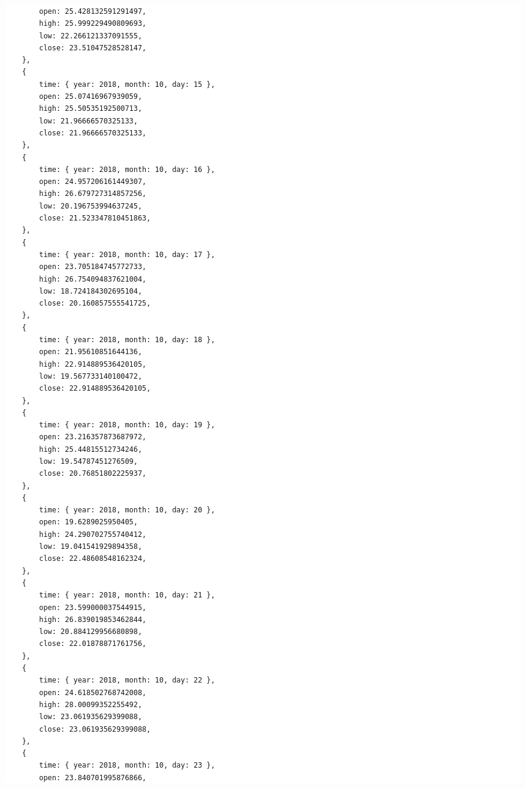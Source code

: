             open: 25.428132591291497,  
            high: 25.999229490809693,  
            low: 22.266121337091555,  
            close: 23.51047528528147,  
        },  
        {  
            time: { year: 2018, month: 10, day: 15 },  
            open: 25.07416967939059,  
            high: 25.50535192500713,  
            low: 21.96666570325133,  
            close: 21.96666570325133,  
        },  
        {  
            time: { year: 2018, month: 10, day: 16 },  
            open: 24.957206161449307,  
            high: 26.679727314857256,  
            low: 20.196753994637245,  
            close: 21.523347810451863,  
        },  
        {  
            time: { year: 2018, month: 10, day: 17 },  
            open: 23.705184745772733,  
            high: 26.754094837621004,  
            low: 18.724184302695104,  
            close: 20.160857555541725,  
        },  
        {  
            time: { year: 2018, month: 10, day: 18 },  
            open: 21.95610851644136,  
            high: 22.914889536420105,  
            low: 19.567733140100472,  
            close: 22.914889536420105,  
        },  
        {  
            time: { year: 2018, month: 10, day: 19 },  
            open: 23.216357873687972,  
            high: 25.44815512734246,  
            low: 19.54787451276509,  
            close: 20.76851802225937,  
        },  
        {  
            time: { year: 2018, month: 10, day: 20 },  
            open: 19.6289025950405,  
            high: 24.290702755740412,  
            low: 19.041541929894358,  
            close: 22.48608548162324,  
        },  
        {  
            time: { year: 2018, month: 10, day: 21 },  
            open: 23.599000037544915,  
            high: 26.839019853462844,  
            low: 20.884129956680898,  
            close: 22.01878871761756,  
        },  
        {  
            time: { year: 2018, month: 10, day: 22 },  
            open: 24.618502768742008,  
            high: 28.00099352255492,  
            low: 23.061935629399088,  
            close: 23.061935629399088,  
        },  
        {  
            time: { year: 2018, month: 10, day: 23 },  
            open: 23.840701995876866,  